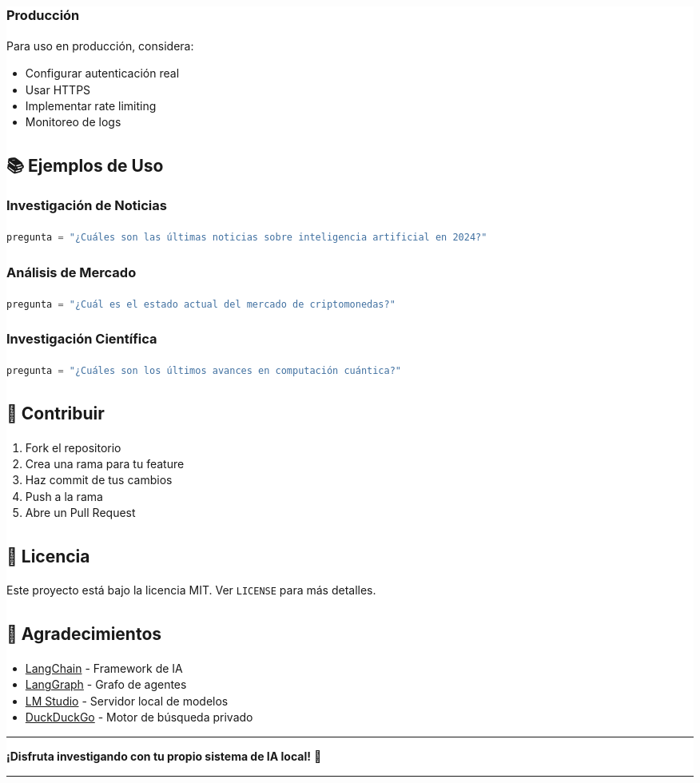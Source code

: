 ### Producción

Para uso en producción, considera:
- Configurar autenticación real
- Usar HTTPS
- Implementar rate limiting
- Monitoreo de logs

## 📚 Ejemplos de Uso

### Investigación de Noticias

```python
pregunta = "¿Cuáles son las últimas noticias sobre inteligencia artificial en 2024?"
```

### Análisis de Mercado

```python
pregunta = "¿Cuál es el estado actual del mercado de criptomonedas?"
```

### Investigación Científica

```python
pregunta = "¿Cuáles son los últimos avances en computación cuántica?"
```

## 🤝 Contribuir

1. Fork el repositorio
2. Crea una rama para tu feature
3. Haz commit de tus cambios
4. Push a la rama
5. Abre un Pull Request

## 📄 Licencia

Este proyecto está bajo la licencia MIT. Ver `LICENSE` para más detalles.

## 🙏 Agradecimientos

- [LangChain](https://langchain.com/) - Framework de IA
- [LangGraph](https://langchain.com/langgraph) - Grafo de agentes
- [LM Studio](https://lmstudio.ai/) - Servidor local de modelos
- [DuckDuckGo](https://duckduckgo.com/) - Motor de búsqueda privado

---

**¡Disfruta investigando con tu propio sistema de IA local!** 🚀

---
